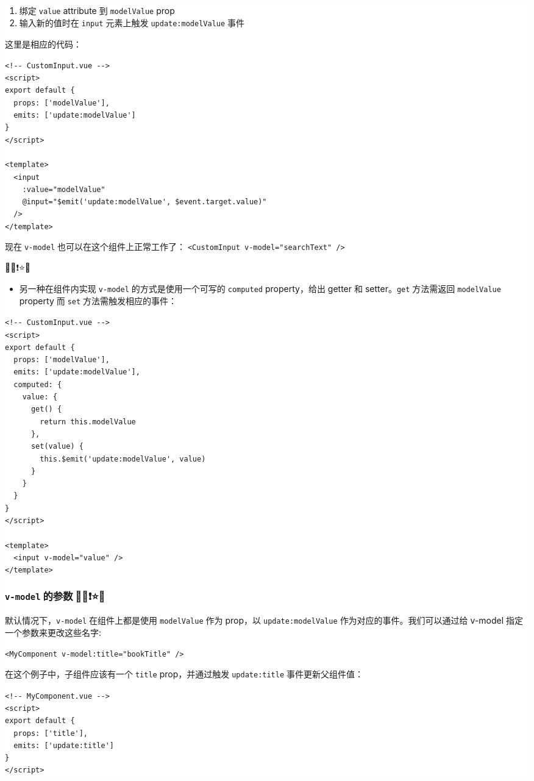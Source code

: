 1. 绑定 `value` attribute 到 `modelValue` prop
2. 输入新的值时在 `input` 元素上触发 `update:modelValue` 事件

这里是相应的代码：
```
<!-- CustomInput.vue -->
<script>
export default {
  props: ['modelValue'],
  emits: ['update:modelValue']
}
</script>

<template>
  <input
    :value="modelValue"
    @input="$emit('update:modelValue', $event.target.value)"
  />
</template>
```
现在 `v-model` 也可以在这个组件上正常工作了：
`<CustomInput v-model="searchText" />`

🚀🌙❗⭐🎄
- 另一种在组件内实现 `v-model` 的方式是使用一个可写的 `computed` property，给出 getter 和 setter。`get` 方法需返回 `modelValue` property 而 `set` 方法需触发相应的事件：
```
<!-- CustomInput.vue -->
<script>
export default {
  props: ['modelValue'],
  emits: ['update:modelValue'],
  computed: {
    value: {
      get() {
        return this.modelValue
      },
      set(value) {
        this.$emit('update:modelValue', value)
      }
    }
  }
}
</script>

<template>
  <input v-model="value" />
</template>
```

### `v-model` 的参数  🚀🌙❗⭐🎄
默认情况下，`v-model` 在组件上都是使用 `modelValue` 作为 prop，以 `update:modelValue` 作为对应的事件。我们可以通过给 v-model 指定一个参数来更改这些名字:
```
<MyComponent v-model:title="bookTitle" />

```
在这个例子中，子组件应该有一个 `title` prop，并通过触发 `update:title` 事件更新父组件值：
```
<!-- MyComponent.vue -->
<script>
export default {
  props: ['title'],
  emits: ['update:title']
}
</script>
```